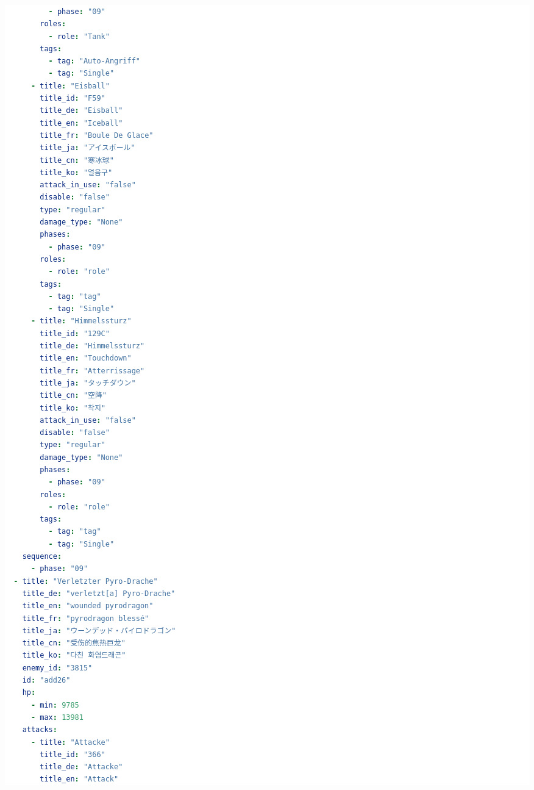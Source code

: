 ```yaml
          - phase: "09"
        roles:
          - role: "Tank"
        tags:
          - tag: "Auto-Angriff"
          - tag: "Single"
      - title: "Eisball"
        title_id: "F59"
        title_de: "Eisball"
        title_en: "Iceball"
        title_fr: "Boule De Glace"
        title_ja: "アイスボール"
        title_cn: "寒冰球"
        title_ko: "얼음구"
        attack_in_use: "false"
        disable: "false"
        type: "regular"
        damage_type: "None"
        phases:
          - phase: "09"
        roles:
          - role: "role"
        tags:
          - tag: "tag"
          - tag: "Single"
      - title: "Himmelssturz"
        title_id: "129C"
        title_de: "Himmelssturz"
        title_en: "Touchdown"
        title_fr: "Atterrissage"
        title_ja: "タッチダウン"
        title_cn: "空降"
        title_ko: "착지"
        attack_in_use: "false"
        disable: "false"
        type: "regular"
        damage_type: "None"
        phases:
          - phase: "09"
        roles:
          - role: "role"
        tags:
          - tag: "tag"
          - tag: "Single"
    sequence:
      - phase: "09"
  - title: "Verletzter Pyro-Drache"
    title_de: "verletzt[a] Pyro-Drache"
    title_en: "wounded pyrodragon"
    title_fr: "pyrodragon blessé"
    title_ja: "ウーンデッド・パイロドラゴン"
    title_cn: "受伤的焦热巨龙"
    title_ko: "다친 화염드래곤"
    enemy_id: "3815"
    id: "add26"
    hp:
      - min: 9785
      - max: 13981
    attacks:
      - title: "Attacke"
        title_id: "366"
        title_de: "Attacke"
        title_en: "Attack"
```